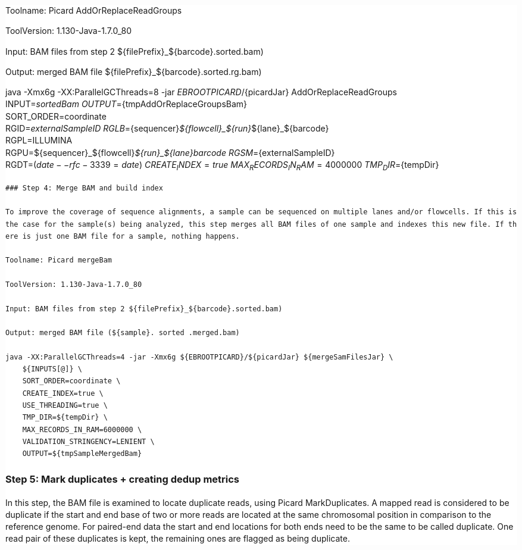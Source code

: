 Toolname: Picard AddOrReplaceReadGroups

ToolVersion: 1.130-Java-1.7.0_80

Input: BAM files from step 2 ${filePrefix}_${barcode}.sorted.bam)

Output: merged BAM file ${filePrefix}_${barcode}.sorted.rg.bam)

java -Xmx6g -XX:ParallelGCThreads=8 -jar ${EBROOTPICARD}/${picardJar} AddOrReplaceReadGroups \
	INPUT=${sortedBam} \
	OUTPUT=${tmpAddOrReplaceGroupsBam} \
	SORT_ORDER=coordinate \
	RGID=${externalSampleID} \
	RGLB=${sequencer}_${flowcell}_${run}_${lane}_${barcode} \
	RGPL=ILLUMINA \
	RGPU=${sequencer}_${flowcell}_${run}_${lane}_${barcode} \
	RGSM=${externalSampleID} \
	RGDT=$(date --rfc-3339=date) \
	CREATE_INDEX=true \
	MAX_RECORDS_IN_RAM=4000000 \
 	TMP_DIR=${tempDir}

```
### Step 4: Merge BAM and build index

To improve the coverage of sequence alignments, a sample can be sequenced on multiple lanes and/or flowcells. If this is the case for the sample(s) being analyzed, this step merges all BAM files of one sample and indexes this new file. If there is just one BAM file for a sample, nothing happens.

Toolname: Picard mergeBam

ToolVersion: 1.130-Java-1.7.0_80

Input: BAM files from step 2 ${filePrefix}_${barcode}.sorted.bam)

Output: merged BAM file (${sample}. sorted .merged.bam)

java -XX:ParallelGCThreads=4 -jar -Xmx6g ${EBROOTPICARD}/${picardJar} ${mergeSamFilesJar} \
	${INPUTS[@]} \
	SORT_ORDER=coordinate \
	CREATE_INDEX=true \
	USE_THREADING=true \
	TMP_DIR=${tempDir} \
	MAX_RECORDS_IN_RAM=6000000 \
	VALIDATION_STRINGENCY=LENIENT \
	OUTPUT=${tmpSampleMergedBam}

```
### Step 5: Mark duplicates + creating dedup metrics
In this step, the BAM file is examined to locate duplicate reads, using Picard MarkDuplicates. A mapped read is considered to be duplicate if the start and end base of two or more reads are located at the same chromosomal position in comparison to the reference genome. For paired-end data the start and end locations for both ends need to be the same to be called duplicate. One read pair of these duplicates is kept, the remaining ones are flagged as being duplicate.
